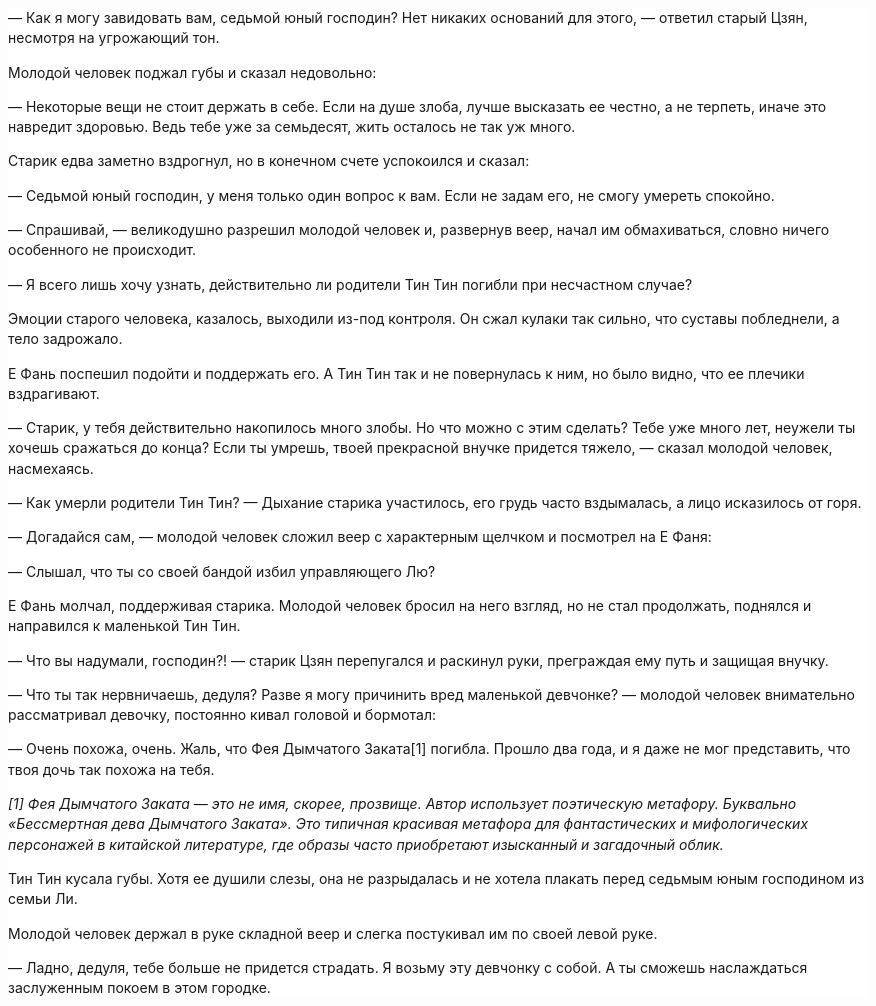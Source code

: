 — Как я могу завидовать вам, седьмой юный господин? Нет никаких оснований для этого, — ответил старый Цзян, несмотря на угрожающий тон.

Молодой человек поджал губы и сказал недовольно:

— Некоторые вещи не стоит держать в себе. Если на душе злоба, лучше высказать ее честно, а не терпеть, иначе это навредит здоровью. Ведь тебе уже за семьдесят, жить осталось не так уж много.

Старик едва заметно вздрогнул, но в конечном счете успокоился и сказал:

— Седьмой юный господин, у меня только один вопрос к вам. Если не задам его, не смогу умереть спокойно.

— Спрашивай, — великодушно разрешил молодой человек и, развернув веер, начал им обмахиваться, словно ничего особенного не происходит.

— Я всего лишь хочу узнать, действительно ли родители Тин Тин погибли при несчастном случае?

Эмоции старого человека, казалось, выходили из-под контроля. Он сжал кулаки так сильно, что суставы побледнели, а тело задрожало.

Е Фань поспешил подойти и поддержать его. А Тин Тин так и не повернулась к ним, но было видно, что ее плечики вздрагивают.

— Старик, у тебя действительно накопилось много злобы. Но что можно с этим сделать? Тебе уже много лет, неужели ты хочешь сражаться до конца? Если ты умрешь, твоей прекрасной внучке придется тяжело, — сказал молодой человек, насмехаясь.

— Как умерли родители Тин Тин? — Дыхание старика участилось, его грудь часто вздымалась, а лицо исказилось от горя.

— Догадайся сам, — молодой человек сложил веер с характерным щелчком и посмотрел на Е Фаня:

— Слышал, что ты со своей бандой избил управляющего Лю?

Е Фань молчал, поддерживая старика. Молодой человек бросил на него взгляд, но не стал продолжать, поднялся и направился к маленькой Тин Тин.

— Что вы надумали, господин?! — старик Цзян перепугался и раскинул руки, преграждая ему путь и защищая внучку.

— Что ты так нервничаешь, дедуля? Разве я могу причинить вред маленькой девчонке? — молодой человек внимательно рассматривал девочку, постоянно кивал головой и бормотал:

— Очень похожа, очень. Жаль, что Фея Дымчатого Заката[1] погибла. Прошло два года, и я даже не мог представить, что твоя дочь так похожа на тебя.

<span style="font-style:italic">[1] Фея Дымчатого Заката </span><span style="font-style:italic">— </span><span style="font-style:italic">это не имя, скорее, прозвище. Автор использует поэтическую метафору. Буквально «Бессмертная дева Дымчатого Заката». Это типичная красивая метафора для фантастических и мифологических персонажей в китайской литературе, где образы часто приобретают изысканный и загадочный облик.</span>

Тин Тин кусала губы. Хотя ее душили слезы, она не разрыдалась и не хотела плакать перед седьмым юным господином из семьи Ли.

Молодой человек держал в руке складной веер и слегка постукивал им по своей левой руке.

— Ладно, дедуля, тебе больше не придется страдать. Я возьму эту девчонку с собой. А ты сможешь наслаждаться заслуженным покоем в этом городке.
